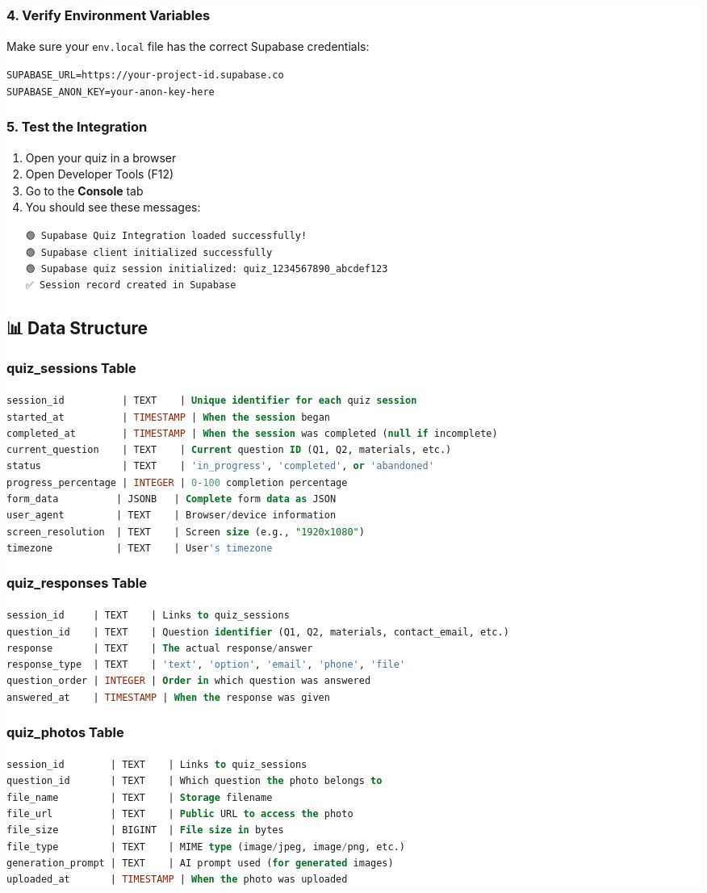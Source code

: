 ### 4. Verify Environment Variables

Make sure your `env.local` file has the correct Supabase credentials:

```env
SUPABASE_URL=https://your-project-id.supabase.co
SUPABASE_ANON_KEY=your-anon-key-here
```

### 5. Test the Integration

1. Open your quiz in a browser
2. Open Developer Tools (F12)
3. Go to the **Console** tab
4. You should see these messages:
   ```
   🟢 Supabase Quiz Integration loaded successfully!
   🟢 Supabase client initialized successfully
   🟢 Supabase quiz session initialized: quiz_1234567890_abcdef123
   ✅ Session record created in Supabase
   ```

## 📊 Data Structure

### quiz_sessions Table
```sql
session_id          | TEXT    | Unique identifier for each quiz session
started_at          | TIMESTAMP | When the session began
completed_at        | TIMESTAMP | When the session was completed (null if incomplete)
current_question    | TEXT    | Current question ID (Q1, Q2, materials, etc.)
status              | TEXT    | 'in_progress', 'completed', or 'abandoned'
progress_percentage | INTEGER | 0-100 completion percentage
form_data          | JSONB   | Complete form data as JSON
user_agent         | TEXT    | Browser/device information
screen_resolution  | TEXT    | Screen size (e.g., "1920x1080")
timezone           | TEXT    | User's timezone
```

### quiz_responses Table
```sql
session_id     | TEXT    | Links to quiz_sessions
question_id    | TEXT    | Question identifier (Q1, Q2, materials, contact_email, etc.)
response       | TEXT    | The actual response/answer
response_type  | TEXT    | 'text', 'option', 'email', 'phone', 'file'
question_order | INTEGER | Order in which question was answered
answered_at    | TIMESTAMP | When the response was given
```

### quiz_photos Table
```sql
session_id        | TEXT    | Links to quiz_sessions
question_id       | TEXT    | Which question the photo belongs to
file_name         | TEXT    | Storage filename
file_url          | TEXT    | Public URL to access the photo
file_size         | BIGINT  | File size in bytes
file_type         | TEXT    | MIME type (image/jpeg, image/png, etc.)
generation_prompt | TEXT    | AI prompt used (for generated images)
uploaded_at       | TIMESTAMP | When the photo was uploaded
```

